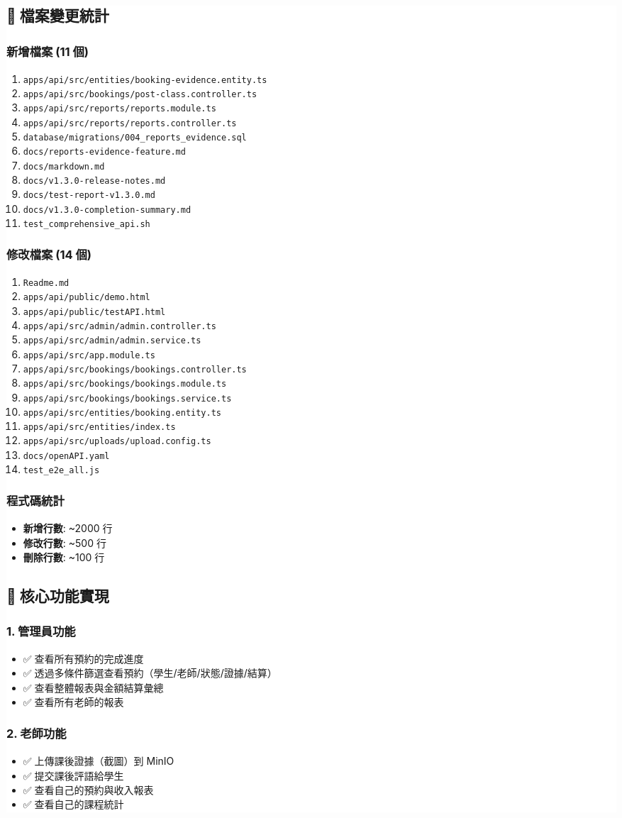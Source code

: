 ## 📁 檔案變更統計

### 新增檔案 (11 個)
1. `apps/api/src/entities/booking-evidence.entity.ts`
2. `apps/api/src/bookings/post-class.controller.ts`
3. `apps/api/src/reports/reports.module.ts`
4. `apps/api/src/reports/reports.controller.ts`
5. `database/migrations/004_reports_evidence.sql`
6. `docs/reports-evidence-feature.md`
7. `docs/markdown.md`
8. `docs/v1.3.0-release-notes.md`
9. `docs/test-report-v1.3.0.md`
10. `docs/v1.3.0-completion-summary.md`
11. `test_comprehensive_api.sh`

### 修改檔案 (14 個)
1. `Readme.md`
2. `apps/api/public/demo.html`
3. `apps/api/public/testAPI.html`
4. `apps/api/src/admin/admin.controller.ts`
5. `apps/api/src/admin/admin.service.ts`
6. `apps/api/src/app.module.ts`
7. `apps/api/src/bookings/bookings.controller.ts`
8. `apps/api/src/bookings/bookings.module.ts`
9. `apps/api/src/bookings/bookings.service.ts`
10. `apps/api/src/entities/booking.entity.ts`
11. `apps/api/src/entities/index.ts`
12. `apps/api/src/uploads/upload.config.ts`
13. `docs/openAPI.yaml`
14. `test_e2e_all.js`

### 程式碼統計
- **新增行數**: ~2000 行
- **修改行數**: ~500 行
- **刪除行數**: ~100 行

## 🎯 核心功能實現

### 1. 管理員功能
- ✅ 查看所有預約的完成進度
- ✅ 透過多條件篩選查看預約（學生/老師/狀態/證據/結算）
- ✅ 查看整體報表與金額結算彙總
- ✅ 查看所有老師的報表

### 2. 老師功能
- ✅ 上傳課後證據（截圖）到 MinIO
- ✅ 提交課後評語給學生
- ✅ 查看自己的預約與收入報表
- ✅ 查看自己的課程統計

